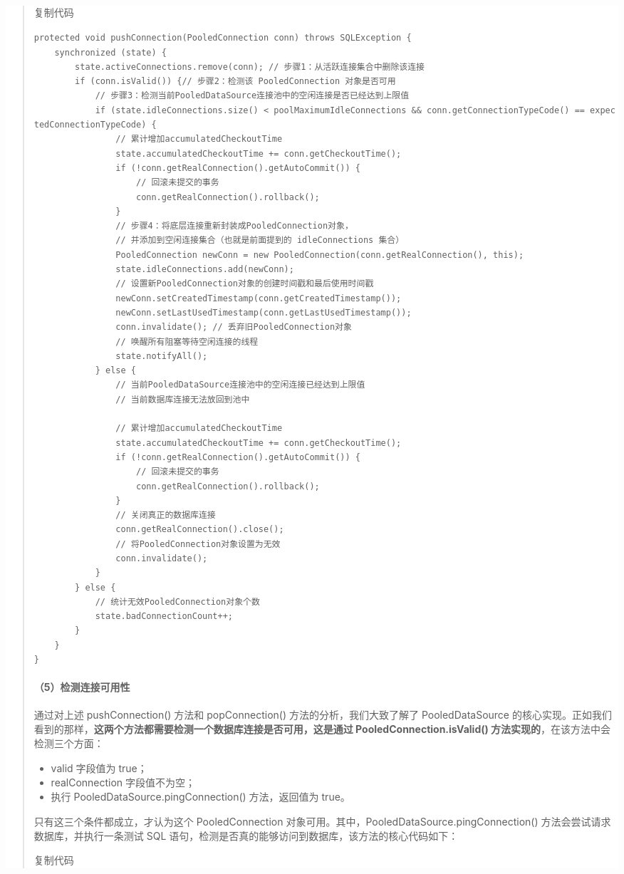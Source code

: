 > 复制代码
>
> ```
> protected void pushConnection(PooledConnection conn) throws SQLException {
>     synchronized (state) {
>         state.activeConnections.remove(conn); // 步骤1：从活跃连接集合中删除该连接
>         if (conn.isValid()) {// 步骤2：检测该 PooledConnection 对象是否可用
>             // 步骤3：检测当前PooledDataSource连接池中的空闲连接是否已经达到上限值
>             if (state.idleConnections.size() < poolMaximumIdleConnections && conn.getConnectionTypeCode() == expectedConnectionTypeCode) {
>                 // 累计增加accumulatedCheckoutTime
>                 state.accumulatedCheckoutTime += conn.getCheckoutTime();
>                 if (!conn.getRealConnection().getAutoCommit()) {
>                     // 回滚未提交的事务
>                     conn.getRealConnection().rollback();
>                 }
>                 // 步骤4：将底层连接重新封装成PooledConnection对象，
>                 // 并添加到空闲连接集合（也就是前面提到的 idleConnections 集合）
>                 PooledConnection newConn = new PooledConnection(conn.getRealConnection(), this);
>                 state.idleConnections.add(newConn);
>                 // 设置新PooledConnection对象的创建时间戳和最后使用时间戳
>                 newConn.setCreatedTimestamp(conn.getCreatedTimestamp());
>                 newConn.setLastUsedTimestamp(conn.getLastUsedTimestamp());
>                 conn.invalidate(); // 丢弃旧PooledConnection对象
>                 // 唤醒所有阻塞等待空闲连接的线程
>                 state.notifyAll();
>             } else {
>                 // 当前PooledDataSource连接池中的空闲连接已经达到上限值
>                 // 当前数据库连接无法放回到池中
> 
>                 // 累计增加accumulatedCheckoutTime
>                 state.accumulatedCheckoutTime += conn.getCheckoutTime();
>                 if (!conn.getRealConnection().getAutoCommit()) {
>                     // 回滚未提交的事务
>                     conn.getRealConnection().rollback();
>                 }
>                 // 关闭真正的数据库连接
>                 conn.getRealConnection().close();
>                 // 将PooledConnection对象设置为无效
>                 conn.invalidate(); 
>             }
>         } else {
>             // 统计无效PooledConnection对象个数
>             state.badConnectionCount++; 
>         }
>     }
> }
> ```
>
> #### （5）检测连接可用性
>
> 通过对上述 pushConnection() 方法和 popConnection() 方法的分析，我们大致了解了 PooledDataSource 的核心实现。正如我们看到的那样，**这两个方法都需要检测一个数据库连接是否可用，这是通过 PooledConnection.isValid() 方法实现的**，在该方法中会检测三个方面：
>
> - valid 字段值为 true；
> - realConnection 字段值不为空；
> - 执行 PooledDataSource.pingConnection() 方法，返回值为 true。
>
> 只有这三个条件都成立，才认为这个 PooledConnection 对象可用。其中，PooledDataSource.pingConnection() 方法会尝试请求数据库，并执行一条测试 SQL 语句，检测是否真的能够访问到数据库，该方法的核心代码如下：
>
> 复制代码
>
> ```